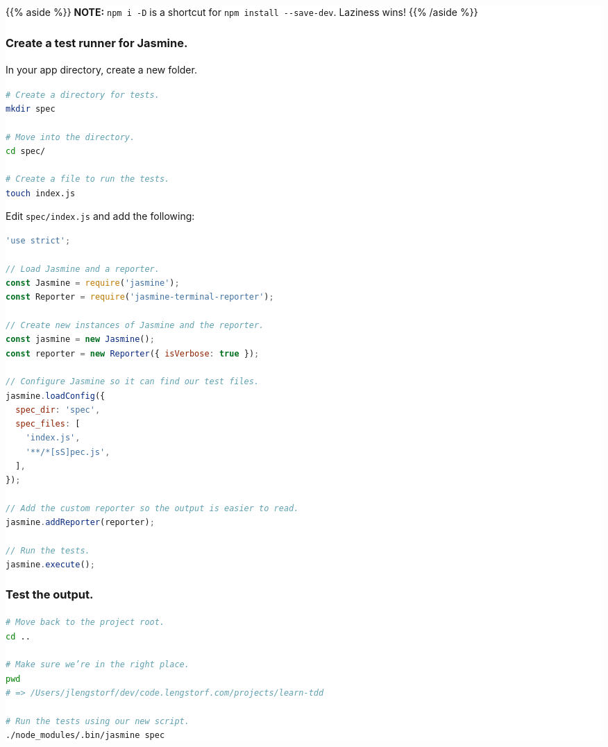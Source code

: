 {{% aside %}}
  **NOTE:** `npm i -D` is a shortcut for `npm install --save-dev`. Laziness wins!
{{% /aside %}}

### Create a test runner for Jasmine.

In your app directory, create a new folder.

``` sh
# Create a directory for tests.
mkdir spec

# Move into the directory.
cd spec/

# Create a file to run the tests.
touch index.js
```

Edit `spec/index.js` and add the following:

``` js
'use strict';

// Load Jasmine and a reporter.
const Jasmine = require('jasmine');
const Reporter = require('jasmine-terminal-reporter');

// Create new instances of Jasmine and the reporter.
const jasmine = new Jasmine();
const reporter = new Reporter({ isVerbose: true });

// Configure Jasmine so it can find our test files.
jasmine.loadConfig({
  spec_dir: 'spec',
  spec_files: [
    'index.js',
    '**/*[sS]pec.js',
  ],
});

// Add the custom reporter so the output is easier to read.
jasmine.addReporter(reporter);

// Run the tests.
jasmine.execute();
```

### Test the output.

``` sh
# Move back to the project root.
cd ..

# Make sure we’re in the right place.
pwd
# => /Users/jlengstorf/dev/code.lengstorf.com/projects/learn-tdd

# Run the tests using our new script.
./node_modules/.bin/jasmine spec
```
